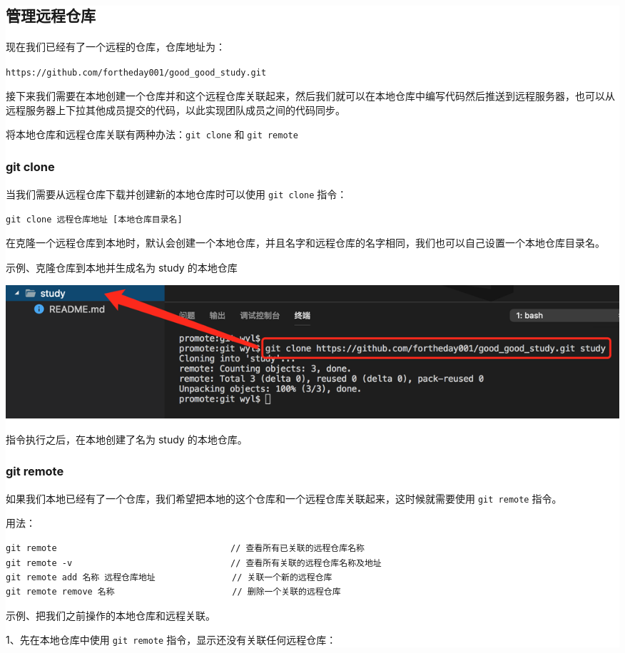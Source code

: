 

## 管理远程仓库

现在我们已经有了一个远程的仓库，仓库地址为：

`https://github.com/fortheday001/good_good_study.git`

接下来我们需要在本地创建一个仓库并和这个远程仓库关联起来，然后我们就可以在本地仓库中编写代码然后推送到远程服务器，也可以从远程服务器上下拉其他成员提交的代码，以此实现团队成员之间的代码同步。

将本地仓库和远程仓库关联有两种办法：`git clone` 和 `git remote`



### git clone

当我们需要从远程仓库下载并创建新的本地仓库时可以使用 `git clone` 指令：

```
git clone 远程仓库地址 [本地仓库目录名]
```

在克隆一个远程仓库到本地时，默认会创建一个本地仓库，并且名字和远程仓库的名字相同，我们也可以自己设置一个本地仓库目录名。

示例、克隆仓库到本地并生成名为 study 的本地仓库

![image-20180822113511571](Git.assets/image-20180822113511571.png)

指令执行之后，在本地创建了名为 study 的本地仓库。



### git remote

如果我们本地已经有了一个仓库，我们希望把本地的这个仓库和一个远程仓库关联起来，这时候就需要使用 `git remote` 指令。

用法：

```
git remote      							// 查看所有已关联的远程仓库名称
git remote -v   							// 查看所有关联的远程仓库名称及地址
git remote add 名称 远程仓库地址   			   // 关联一个新的远程仓库
git remote remove 名称    				   // 删除一个关联的远程仓库
```



示例、把我们之前操作的本地仓库和远程关联。

1、先在本地仓库中使用 `git remote` 指令，显示还没有关联任何远程仓库：
